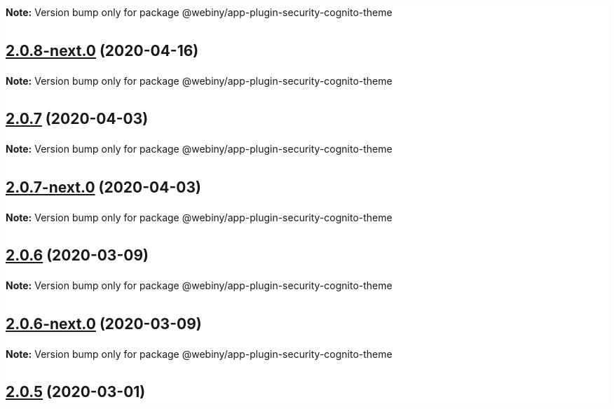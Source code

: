 **Note:** Version bump only for package @webiny/app-plugin-security-cognito-theme





## [2.0.8-next.0](https://github.com/webiny/webiny-js/compare/@webiny/app-plugin-security-cognito-theme@2.0.7...@webiny/app-plugin-security-cognito-theme@2.0.8-next.0) (2020-04-16)

**Note:** Version bump only for package @webiny/app-plugin-security-cognito-theme





## [2.0.7](https://github.com/Webiny/webiny-js/compare/@webiny/app-plugin-security-cognito-theme@2.0.7-next.0...@webiny/app-plugin-security-cognito-theme@2.0.7) (2020-04-03)

**Note:** Version bump only for package @webiny/app-plugin-security-cognito-theme





## [2.0.7-next.0](https://github.com/Webiny/webiny-js/compare/@webiny/app-plugin-security-cognito-theme@2.0.6...@webiny/app-plugin-security-cognito-theme@2.0.7-next.0) (2020-04-03)

**Note:** Version bump only for package @webiny/app-plugin-security-cognito-theme





## [2.0.6](https://github.com/Webiny/webiny-js/compare/@webiny/app-plugin-security-cognito-theme@2.0.6-next.0...@webiny/app-plugin-security-cognito-theme@2.0.6) (2020-03-09)

**Note:** Version bump only for package @webiny/app-plugin-security-cognito-theme





## [2.0.6-next.0](https://github.com/Webiny/webiny-js/compare/@webiny/app-plugin-security-cognito-theme@2.0.5...@webiny/app-plugin-security-cognito-theme@2.0.6-next.0) (2020-03-09)

**Note:** Version bump only for package @webiny/app-plugin-security-cognito-theme





## [2.0.5](https://github.com/Webiny/webiny-js/compare/@webiny/app-plugin-security-cognito-theme@2.0.5-next.0...@webiny/app-plugin-security-cognito-theme@2.0.5) (2020-03-01)
